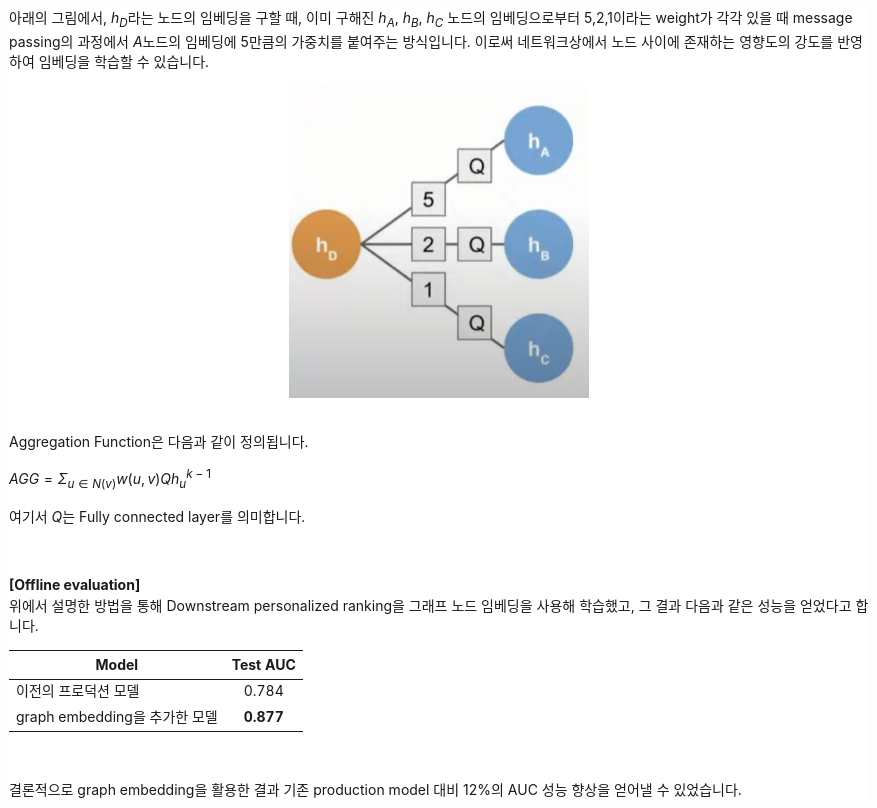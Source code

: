 아래의 그림에서, $h_D$라는 노드의 임베딩을 구할 때, 이미 구해진 $h_A$, $h_B$, $h_C$ 노드의 임베딩으로부터 5,2,1이라는 weight가 각각 있을 때 message passing의 과정에서 $A$노드의 임베딩에 5만큼의 가중치를 붙여주는 방식입니다. 이로써 네트워크상에서 노드 사이에 존재하는 영향도의 강도를 반영하여 임베딩을 학습할 수 있습니다.  



<center><img src="/assets/materials/recsys/uber_eats/weighted_aggregation.png" align="center" alt="drawing" width="300"/></center>   

<br>

Aggregation Function은 다음과 같이 정의됩니다.  

$AGG = \Sigma_{u \in N(v)} w(u,v) Q h^{k-1}_u$  

여기서 $Q$는 Fully connected layer를 의미합니다.  


<br>



**[Offline evaluation]**  
위에서 설명한 방법을 통해 Downstream personalized ranking을 그래프 노드 임베딩을 사용해 학습했고, 그 결과 다음과 같은 성능을 얻었다고 합니다.  

| Model                 | Test AUC|
|-------------------------|:---------:|
| 이전의 프로덕션 모델              |  0.784   |
| graph embedding을 추가한 모델              |  **0.877**   |   


<br>


결론적으로 graph embedding을 활용한 결과 기존 production model 대비 12%의 AUC 성능 향상을 얻어낼 수 있었습니다.  

